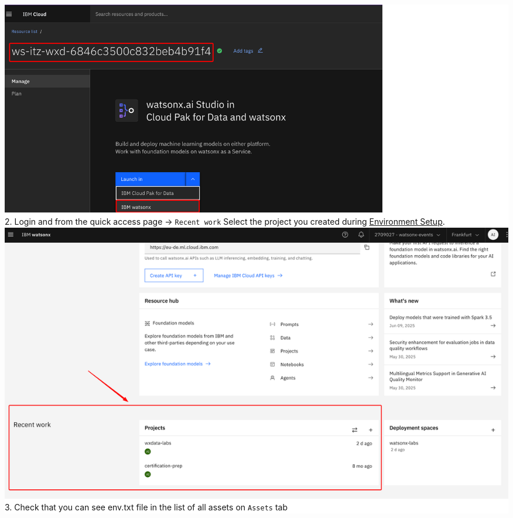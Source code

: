 <img src="./attachments/2025-06-15-21-03-23-pasted-vscode.png" alt="alt text" width="75%"><br>
2. Login and from the quick access page -> `Recent work` Select the project you created during [Environment Setup](/env-setup/README.md).
![get-project-wx-studio](./attachments/2025-06-15-21-05-27-pasted-vscode.png)
3. Check that you can see env.txt file in the list of all assets on `Assets` tab